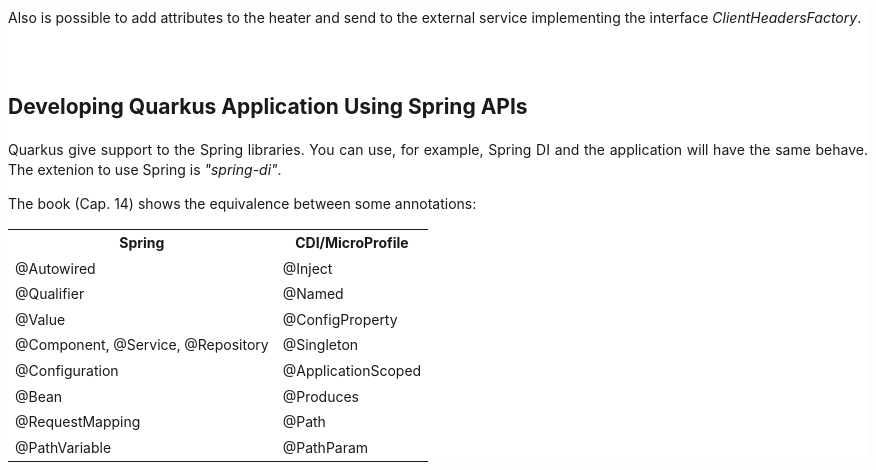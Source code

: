 
<p style="text-align: justify;">Also is possible to add attributes to the heater and send to the external service implementing the interface <em>ClientHeadersFactory</em>.</p>


<br />
<h2>Developing Quarkus Application Using Spring APIs</h2>


<p style="text-align: justify;">Quarkus give support to the Spring libraries. You can use, for example, Spring DI and the application will have the same behave. The extenion to use Spring is <em>"spring-di"</em>.</p>

<p>The book (Cap. 14) shows  the equivalence between some annotations:</p>

<table>
  <tr>
    <th>Spring</th>
    <th>CDI/MicroProfile</th>
  </tr>
  <tr>
    <td>@Autowired</td>
    <td>@Inject</td>
  </tr>
  <tr>
    <td>@Qualifier</td>
    <td>@Named</td>
  </tr>
  <tr>
    <td>@Value</td>
    <td>@ConfigProperty</td>
  </tr>
  <tr>
    <td>@Component, @Service, @Repository</td>
    <td>@Singleton</td>
  </tr>
  <tr>
    <td>@Configuration</td>
    <td>@ApplicationScoped</td>
  </tr>
  <tr>
    <td>@Bean</td>
    <td>@Produces</td>
  </tr>
  <tr>
    <td>@RequestMapping</td>
    <td>@Path</td>
  </tr>
  <tr>
    <td>@PathVariable</td>
    <td>@PathParam</td>
  </tr>
</table>

